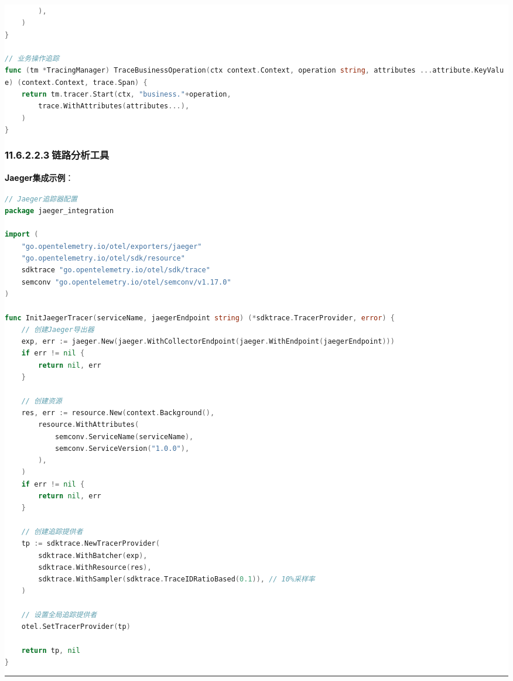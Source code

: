 ```go
        ),
    )
}

// 业务操作追踪
func (tm *TracingManager) TraceBusinessOperation(ctx context.Context, operation string, attributes ...attribute.KeyValue) (context.Context, trace.Span) {
    return tm.tracer.Start(ctx, "business."+operation,
        trace.WithAttributes(attributes...),
    )
}

```

### 11.6.2.2.3 链路分析工具

**Jaeger集成示例**：

```go
// Jaeger追踪器配置
package jaeger_integration

import (
    "go.opentelemetry.io/otel/exporters/jaeger"
    "go.opentelemetry.io/otel/sdk/resource"
    sdktrace "go.opentelemetry.io/otel/sdk/trace"
    semconv "go.opentelemetry.io/otel/semconv/v1.17.0"
)

func InitJaegerTracer(serviceName, jaegerEndpoint string) (*sdktrace.TracerProvider, error) {
    // 创建Jaeger导出器
    exp, err := jaeger.New(jaeger.WithCollectorEndpoint(jaeger.WithEndpoint(jaegerEndpoint)))
    if err != nil {
        return nil, err
    }
    
    // 创建资源
    res, err := resource.New(context.Background(),
        resource.WithAttributes(
            semconv.ServiceName(serviceName),
            semconv.ServiceVersion("1.0.0"),
        ),
    )
    if err != nil {
        return nil, err
    }
    
    // 创建追踪提供者
    tp := sdktrace.NewTracerProvider(
        sdktrace.WithBatcher(exp),
        sdktrace.WithResource(res),
        sdktrace.WithSampler(sdktrace.TraceIDRatioBased(0.1)), // 10%采样率
    )
    
    // 设置全局追踪提供者
    otel.SetTracerProvider(tp)
    
    return tp, nil
}

```

---